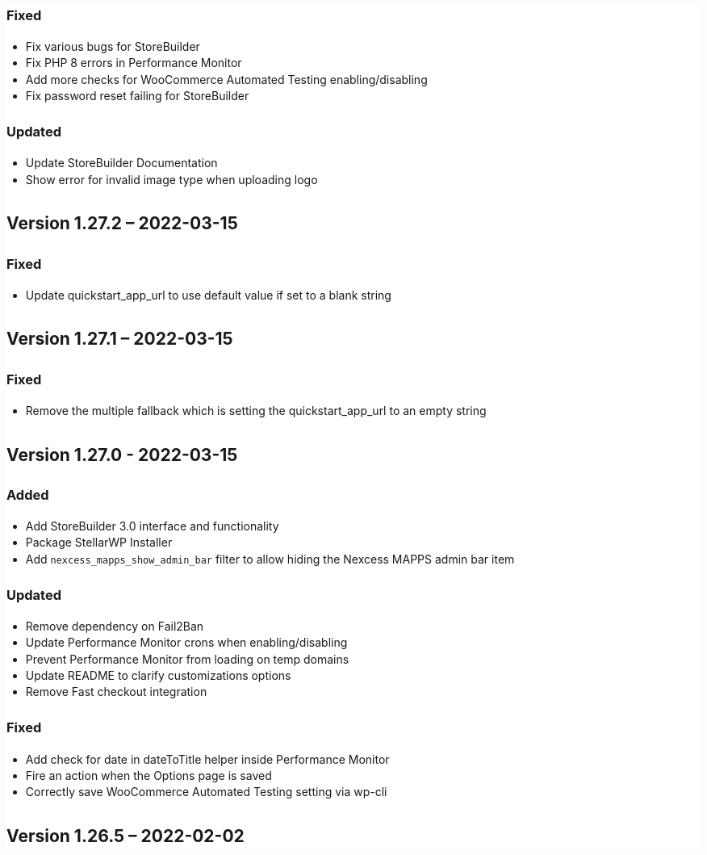 ### Fixed

* Fix various bugs for StoreBuilder
* Fix PHP 8 errors in Performance Monitor
* Add more checks for WooCommerce Automated Testing enabling/disabling
* Fix password reset failing for StoreBuilder

### Updated

* Update StoreBuilder Documentation
* Show error for invalid image type when uploading logo


## Version 1.27.2 – 2022-03-15

### Fixed

* Update quickstart_app_url to use default value if set to a blank string


## Version 1.27.1 – 2022-03-15

### Fixed

* Remove the multiple fallback which is setting the quickstart_app_url to an empty string


## Version 1.27.0 - 2022-03-15

### Added

* Add StoreBuilder 3.0 interface and functionality
* Package StellarWP Installer
* Add `nexcess_mapps_show_admin_bar` filter to allow hiding the Nexcess MAPPS admin bar item

### Updated

* Remove dependency on Fail2Ban
* Update Performance Monitor crons when enabling/disabling
* Prevent Performance Monitor from loading on temp domains
* Update README to clarify customizations options
* Remove Fast checkout integration

### Fixed

* Add check for date in dateToTitle helper inside Performance Monitor
* Fire an action when the Options page is saved
* Correctly save WooCommerce Automated Testing setting via wp-cli


## Version 1.26.5 – 2022-02-02

